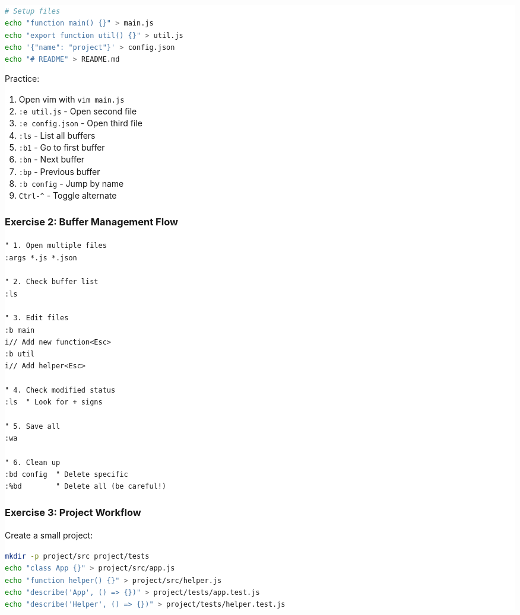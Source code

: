 ```bash
# Setup files
echo "function main() {}" > main.js
echo "export function util() {}" > util.js
echo '{"name": "project"}' > config.json
echo "# README" > README.md
```

Practice:
1. Open vim with `vim main.js`
2. `:e util.js` - Open second file
3. `:e config.json` - Open third file
4. `:ls` - List all buffers
5. `:b1` - Go to first buffer
6. `:bn` - Next buffer
7. `:bp` - Previous buffer
8. `:b config` - Jump by name
9. `Ctrl-^` - Toggle alternate

### Exercise 2: Buffer Management Flow

```vim
" 1. Open multiple files
:args *.js *.json

" 2. Check buffer list
:ls

" 3. Edit files
:b main
i// Add new function<Esc>
:b util
i// Add helper<Esc>

" 4. Check modified status
:ls  " Look for + signs

" 5. Save all
:wa

" 6. Clean up
:bd config  " Delete specific
:%bd        " Delete all (be careful!)
```

### Exercise 3: Project Workflow

Create a small project:
```bash
mkdir -p project/src project/tests
echo "class App {}" > project/src/app.js
echo "function helper() {}" > project/src/helper.js
echo "describe('App', () => {})" > project/tests/app.test.js
echo "describe('Helper', () => {})" > project/tests/helper.test.js
```
